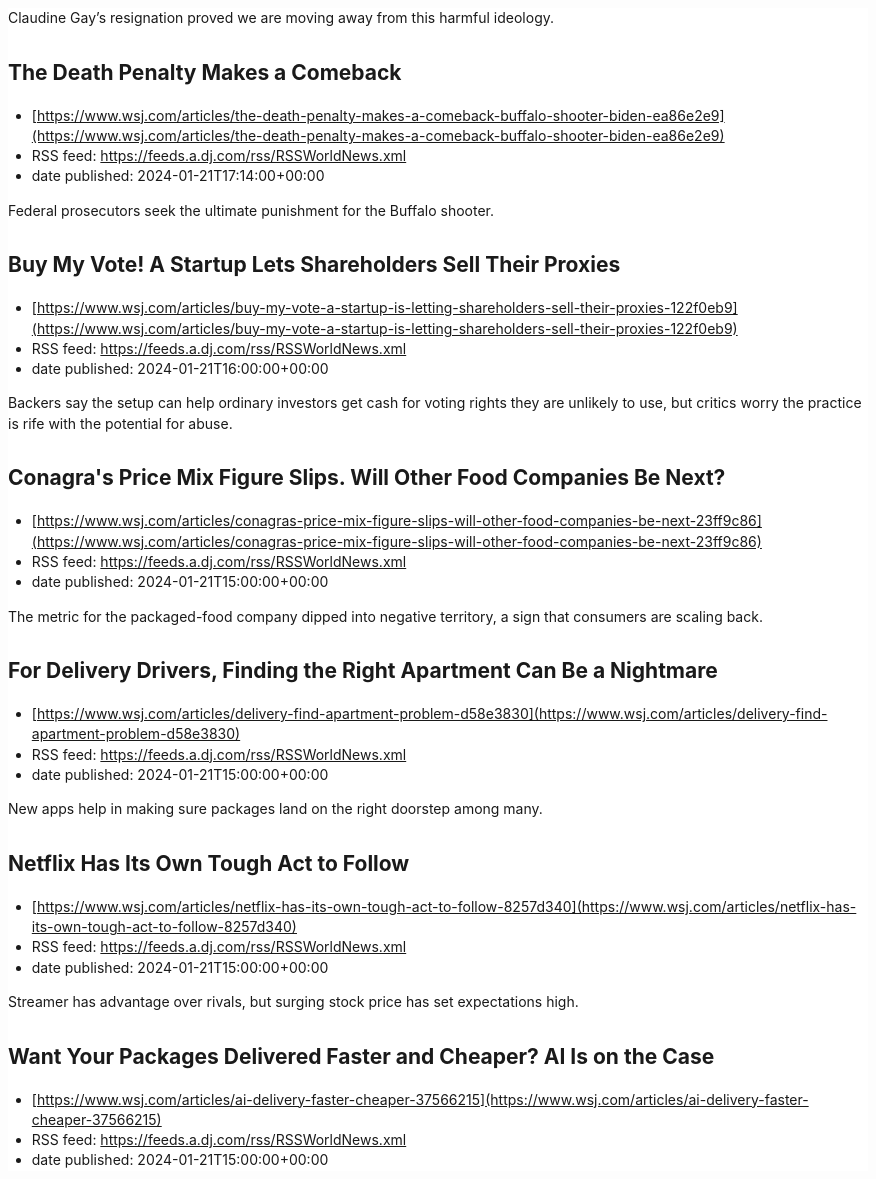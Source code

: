 Claudine Gay’s resignation proved we are moving away from this harmful ideology.

## The Death Penalty Makes a Comeback
 - [https://www.wsj.com/articles/the-death-penalty-makes-a-comeback-buffalo-shooter-biden-ea86e2e9](https://www.wsj.com/articles/the-death-penalty-makes-a-comeback-buffalo-shooter-biden-ea86e2e9)
 - RSS feed: https://feeds.a.dj.com/rss/RSSWorldNews.xml
 - date published: 2024-01-21T17:14:00+00:00

Federal prosecutors seek the ultimate punishment for the Buffalo shooter.

## Buy My Vote! A Startup Lets Shareholders Sell Their Proxies
 - [https://www.wsj.com/articles/buy-my-vote-a-startup-is-letting-shareholders-sell-their-proxies-122f0eb9](https://www.wsj.com/articles/buy-my-vote-a-startup-is-letting-shareholders-sell-their-proxies-122f0eb9)
 - RSS feed: https://feeds.a.dj.com/rss/RSSWorldNews.xml
 - date published: 2024-01-21T16:00:00+00:00

Backers say the setup can help ordinary investors get cash for voting rights they are unlikely to use, but critics worry the practice is rife with the potential for abuse.

## Conagra's Price Mix Figure Slips. Will Other Food Companies Be Next?
 - [https://www.wsj.com/articles/conagras-price-mix-figure-slips-will-other-food-companies-be-next-23ff9c86](https://www.wsj.com/articles/conagras-price-mix-figure-slips-will-other-food-companies-be-next-23ff9c86)
 - RSS feed: https://feeds.a.dj.com/rss/RSSWorldNews.xml
 - date published: 2024-01-21T15:00:00+00:00

The metric for the packaged-food company dipped into negative territory, a sign that consumers are scaling back.

## For Delivery Drivers, Finding the Right Apartment Can Be a Nightmare
 - [https://www.wsj.com/articles/delivery-find-apartment-problem-d58e3830](https://www.wsj.com/articles/delivery-find-apartment-problem-d58e3830)
 - RSS feed: https://feeds.a.dj.com/rss/RSSWorldNews.xml
 - date published: 2024-01-21T15:00:00+00:00

New apps help in making sure packages land on the right doorstep among many.

## Netflix Has Its Own Tough Act to Follow
 - [https://www.wsj.com/articles/netflix-has-its-own-tough-act-to-follow-8257d340](https://www.wsj.com/articles/netflix-has-its-own-tough-act-to-follow-8257d340)
 - RSS feed: https://feeds.a.dj.com/rss/RSSWorldNews.xml
 - date published: 2024-01-21T15:00:00+00:00

Streamer has advantage over rivals, but surging stock price has set expectations high.

## Want Your Packages Delivered Faster and Cheaper? AI Is on the Case
 - [https://www.wsj.com/articles/ai-delivery-faster-cheaper-37566215](https://www.wsj.com/articles/ai-delivery-faster-cheaper-37566215)
 - RSS feed: https://feeds.a.dj.com/rss/RSSWorldNews.xml
 - date published: 2024-01-21T15:00:00+00:00
